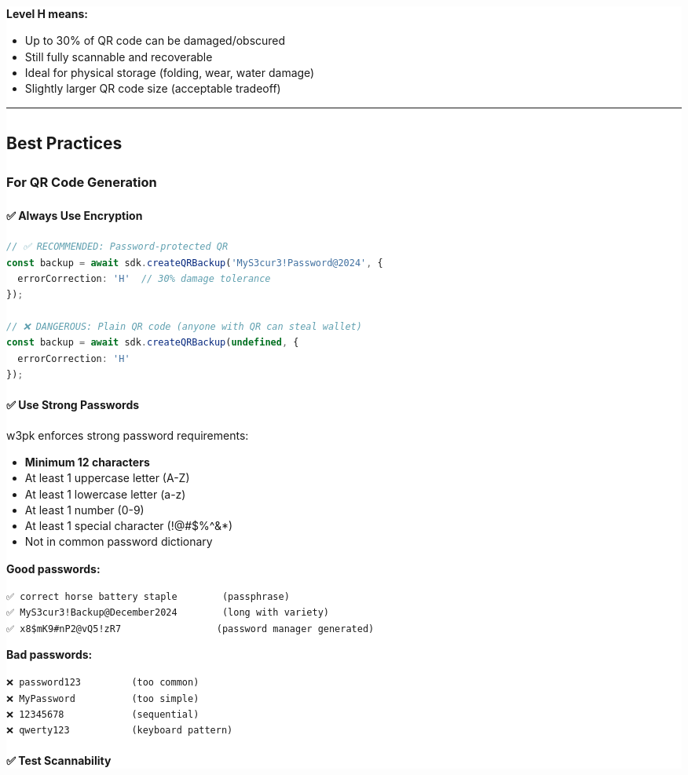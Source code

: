 **Level H means:**
- Up to 30% of QR code can be damaged/obscured
- Still fully scannable and recoverable
- Ideal for physical storage (folding, wear, water damage)
- Slightly larger QR code size (acceptable tradeoff)

---

## Best Practices

### For QR Code Generation

#### ✅ Always Use Encryption

```typescript
// ✅ RECOMMENDED: Password-protected QR
const backup = await sdk.createQRBackup('MyS3cur3!Password@2024', {
  errorCorrection: 'H'  // 30% damage tolerance
});

// ❌ DANGEROUS: Plain QR code (anyone with QR can steal wallet)
const backup = await sdk.createQRBackup(undefined, {
  errorCorrection: 'H'
});
```

#### ✅ Use Strong Passwords

w3pk enforces strong password requirements:

- **Minimum 12 characters**
- At least 1 uppercase letter (A-Z)
- At least 1 lowercase letter (a-z)
- At least 1 number (0-9)
- At least 1 special character (!@#$%^&*)
- Not in common password dictionary

**Good passwords:**
```
✅ correct horse battery staple        (passphrase)
✅ MyS3cur3!Backup@December2024        (long with variety)
✅ x8$mK9#nP2@vQ5!zR7                 (password manager generated)
```

**Bad passwords:**
```
❌ password123         (too common)
❌ MyPassword          (too simple)
❌ 12345678            (sequential)
❌ qwerty123           (keyboard pattern)
```

#### ✅ Test Scannability
